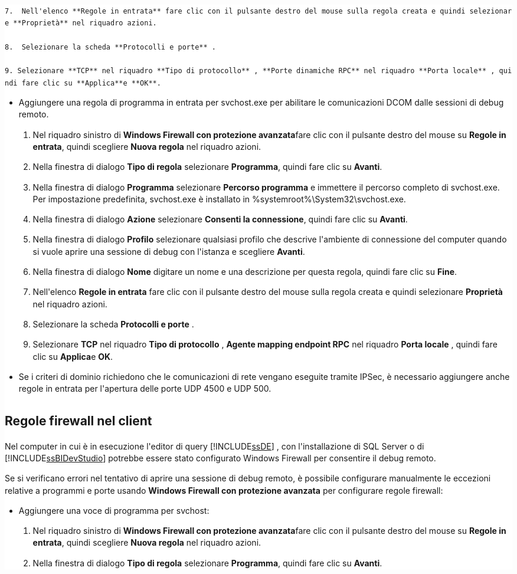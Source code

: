     7.  Nell'elenco **Regole in entrata** fare clic con il pulsante destro del mouse sulla regola creata e quindi selezionare **Proprietà** nel riquadro azioni.  
  
    8.  Selezionare la scheda **Protocolli e porte** .  
  
    9. Selezionare **TCP** nel riquadro **Tipo di protocollo** , **Porte dinamiche RPC** nel riquadro **Porta locale** , quindi fare clic su **Applica**e **OK**.  
  
-   Aggiungere una regola di programma in entrata per svchost.exe per abilitare le comunicazioni DCOM dalle sessioni di debug remoto.  
  
    1.  Nel riquadro sinistro di **Windows Firewall con protezione avanzata**fare clic con il pulsante destro del mouse su **Regole in entrata**, quindi scegliere **Nuova regola** nel riquadro azioni.  
  
    2.  Nella finestra di dialogo **Tipo di regola** selezionare **Programma**, quindi fare clic su **Avanti**.  
  
    3.  Nella finestra di dialogo **Programma** selezionare **Percorso programma** e immettere il percorso completo di svchost.exe. Per impostazione predefinita, svchost.exe è installato in %systemroot%\System32\svchost.exe.  
  
    4.  Nella finestra di dialogo **Azione** selezionare **Consenti la connessione**, quindi fare clic su **Avanti**.  
  
    5.  Nella finestra di dialogo **Profilo** selezionare qualsiasi profilo che descrive l'ambiente di connessione del computer quando si vuole aprire una sessione di debug con l'istanza e scegliere **Avanti**.  
  
    6.  Nella finestra di dialogo **Nome** digitare un nome e una descrizione per questa regola, quindi fare clic su **Fine**.  
  
    7.  Nell'elenco **Regole in entrata** fare clic con il pulsante destro del mouse sulla regola creata e quindi selezionare **Proprietà** nel riquadro azioni.  
  
    8.  Selezionare la scheda **Protocolli e porte** .  
  
    9. Selezionare **TCP** nel riquadro **Tipo di protocollo** , **Agente mapping endpoint RPC** nel riquadro **Porta locale** , quindi fare clic su **Applica**e **OK**.  
  
-   Se i criteri di dominio richiedono che le comunicazioni di rete vengano eseguite tramite IPSec, è necessario aggiungere anche regole in entrata per l'apertura delle porte UDP 4500 e UDP 500.  
  
## <a name="firewall-rules-on-the-client"></a>Regole firewall nel client  
 Nel computer in cui è in esecuzione l'editor di query [!INCLUDE[ssDE](../../includes/ssde-md.md)] , con l'installazione di SQL Server o di [!INCLUDE[ssBIDevStudio](../../includes/ssbidevstudio-md.md)] potrebbe essere stato configurato Windows Firewall per consentire il debug remoto.  
  
 Se si verificano errori nel tentativo di aprire una sessione di debug remoto, è possibile configurare manualmente le eccezioni relative a programmi e porte usando **Windows Firewall con protezione avanzata** per configurare regole firewall:  
  
-   Aggiungere una voce di programma per svchost:  
  
    1.  Nel riquadro sinistro di **Windows Firewall con protezione avanzata**fare clic con il pulsante destro del mouse su **Regole in entrata**, quindi scegliere **Nuova regola** nel riquadro azioni.  
  
    2.  Nella finestra di dialogo **Tipo di regola** selezionare **Programma**, quindi fare clic su **Avanti**.  
  